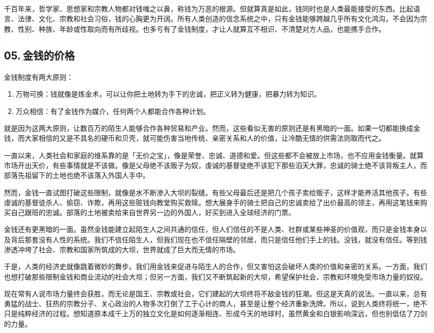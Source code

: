 千百年来，哲学家、思想家和宗教人物都对钱嗤之以鼻，称钱为万恶的根源。但就算真是如此，钱同时也是人类最能接受的东西。比起语言、法律、文化、宗教和社会习俗，钱的心胸更为开阔。所有人类创造的信念系统之中，只有金钱能够跨越几乎所有文化鸿沟，不会因为宗教、性别、种族、年龄或性取向而有所歧视。也多亏有了金钱制度，才让人就算互不相识、不清楚对方人品，也能携手合作。





## 05. 金钱的价格



金钱制度有两大原则：

1. 万物可换：钱就像是炼金术，可以让你把土地转为手下的忠诚，把正义转为健康，把暴力转为知识。

2. 万众相信：有了金钱作为媒介，任何两个人都能合作各种计划。

就是因为这两大原则，让数百万的陌生人能够合作各种贸易和产业。然而，这些看似无害的原则还是有黑暗的一面。如果一切都能换成金钱，而大家相信的又是不具名的硬币和贝壳，就可能伤害当地传统、亲密关系和人的价值，让冷酷无情的供需法则取而代之。

一直以来，人类社会和家庭的维系靠的是「无价之宝」，像是荣誉、忠诚、道德和爱。但这些都不会被放上市场，也不应用金钱衡量。就算市场开出天价，有些事情就是不该做。像是父母绝不该贩子为奴，虔诚的基督徒绝不该犯下那些滔天大罪，忠诚的骑士绝不该背叛主人，而部落先祖留下的土地也绝不该落入外国人手中。

然而，金钱一直试图打破这些限制，就像是水不断渗入大坝的裂缝。有些父母最后还是把几个孩子卖给贩子，这样才能养活其他孩子。有些虔诚的基督徒杀人、偷窃、诈欺，再用这些赃钱向教堂购买救赎。想大展身手的骑士把自己的忠诚卖给了出价最高的领主，再用这笔钱来购买自己跟班的忠诚。部落的土地被卖给来自世界另一边的外国人，好买到进入全球经济的门票。

金钱还有更黑暗的一面。虽然金钱能建立起陌生人之间共通的信任，但人们信任的不是人类、社群或某些神圣的价值观，而只是金钱本身以及背后那套没有人性的系统。我们不信任陌生人，但我们现在也不信任隔壁的邻居，而只是信任他们手上的钱。没钱，就没有信任。等到钱渗透冲垮了社会、宗教和国家所筑成的大坝，世界就成了巨大而无情的市场。

于是，人类的经济史就像跳着微妙的舞步。我们用金钱来促进与陌生人的合作，但又害怕这会破坏人类的价值和亲密的关系。一方面，我们也想打破那些限制金钱和商业流动的社会大坝；但另一方面，我们又不断筑起新的大坝，希望保护社会、宗教和环境免受市场力量的奴役。

现在常有人说市场力量终会获胜，而无论是国王、宗教或社会，它们建起的大坝终将不敌金钱的狂潮。但这是天真的说法。一直以来，总有勇猛的战士、狂热的宗教分子、关心政治的人物多次打倒了工于心计的商人，甚至是让整个经济重新洗牌。所以，说到人类终将统一，绝不只是纯粹经济的过程。想知道原本成千上万的独立文化是如何逐渐相连、形成今天的地球村，虽然黄金和白银影响深远，但也别低估了刀剑的力量。

